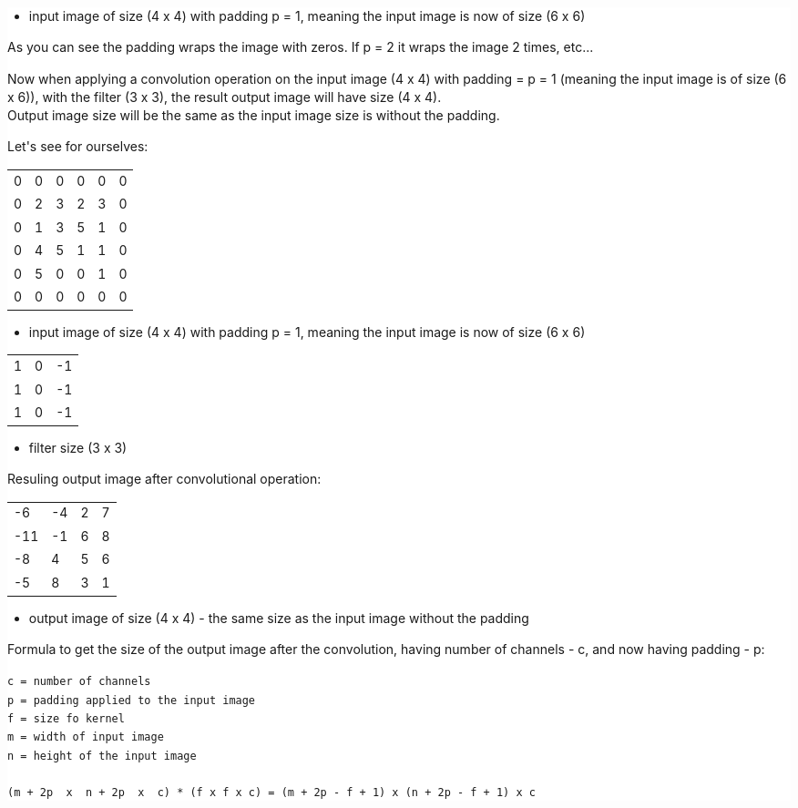 - input image of size (4 x 4) with padding p = 1, meaning the input image is now of size (6 x 6)

As you can see the padding wraps the image with zeros. If p = 2 it wraps the image 2 times, etc...

Now when applying a convolution operation on the input image (4 x 4) with padding = p = 1 (meaning the input image is of size (6 x 6)), with the filter (3 x 3), the result output image will have size (4 x 4).  
Output image size will be the same as the input image size is without the padding.

Let's see for ourselves: 

|   |   |   |   |   |   |
|---|---|---|---|---|---|
| 0 | 0 | 0 | 0 | 0 | 0 |
| 0 | 2 | 3 | 2 | 3 | 0 |
| 0 | 1 | 3 | 5 | 1 | 0 |
| 0 | 4 | 5 | 1 | 1 | 0 |
| 0 | 5 | 0 | 0 | 1 | 0 |
| 0 | 0 | 0 | 0 | 0 | 0 |

- input image of size (4 x 4) with padding p = 1, meaning the input image is now of size (6 x 6)

 |   |   |    |
 |---|---|----|
 | 1 | 0 | -1 | 
 | 1 | 0 | -1 |
 | 1 | 0 | -1 |
 
- filter size (3 x 3)

Resuling output image after convolutional operation:

|     |    |   |   |
|-----|----|---|---|
| -6  | -4 | 2 | 7 |
| -11 | -1 | 6 | 8 |
| -8  | 4  | 5 | 6 |
| -5  | 8  | 3 | 1 |

- output image of size (4 x 4) - the same size as the input image without the padding

Formula to get the size of the output image after the convolution, having number of channels - c, and now having padding - p:

```
c = number of channels
p = padding applied to the input image
f = size fo kernel
m = width of input image
n = height of the input image

(m + 2p  x  n + 2p  x  c) * (f x f x c) = (m + 2p - f + 1) x (n + 2p - f + 1) x c
```
